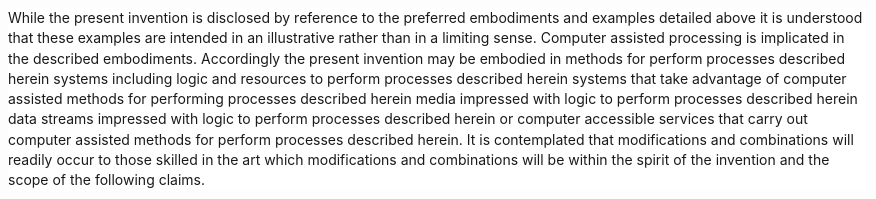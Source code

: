 While the present invention is disclosed by reference to the preferred embodiments and examples detailed above it is understood that these examples are intended in an illustrative rather than in a limiting sense. Computer assisted processing is implicated in the described embodiments. Accordingly the present invention may be embodied in methods for perform processes described herein systems including logic and resources to perform processes described herein systems that take advantage of computer assisted methods for performing processes described herein media impressed with logic to perform processes described herein data streams impressed with logic to perform processes described herein or computer accessible services that carry out computer assisted methods for perform processes described herein. It is contemplated that modifications and combinations will readily occur to those skilled in the art which modifications and combinations will be within the spirit of the invention and the scope of the following claims.

